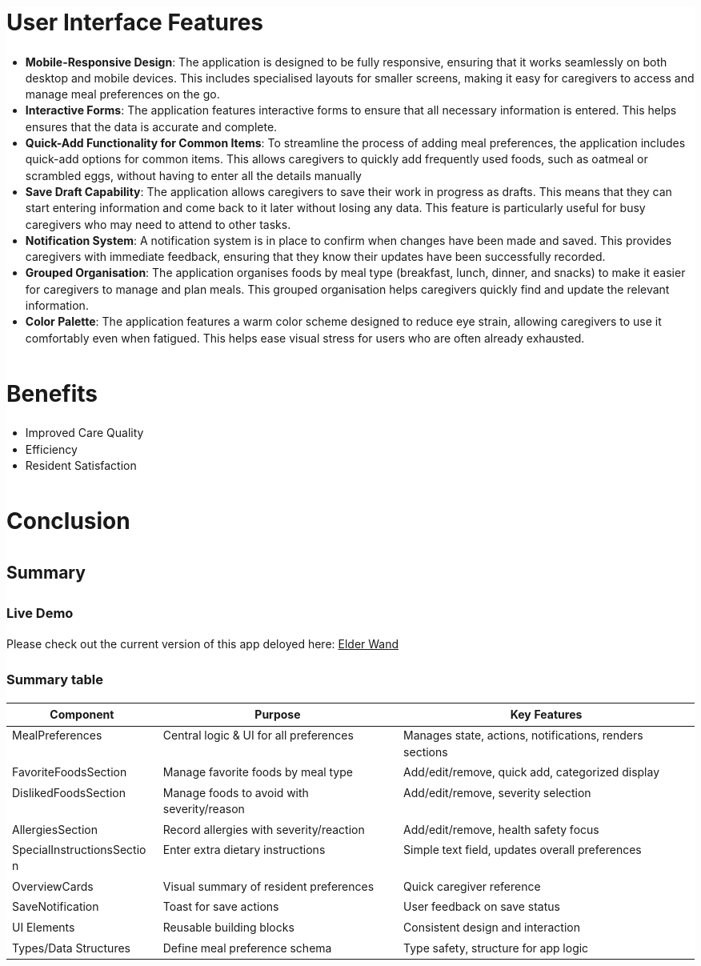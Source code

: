 # User Interface Features
- **Mobile-Responsive Design**: The application is designed to be fully responsive, ensuring that it works seamlessly on both desktop and mobile devices. This includes specialised layouts for smaller screens, making it easy for caregivers to access and manage meal preferences on the go.
- **Interactive Forms**: The application features interactive forms to ensure that all necessary information is entered. This helps ensures that the data is accurate and complete.
- **Quick-Add Functionality for Common Items**: To streamline the process of adding meal preferences, the application includes quick-add options for common items. This allows caregivers to quickly add frequently used foods, such as oatmeal or scrambled eggs, without having to enter all the details manually
- **Save Draft Capability**: The application allows caregivers to save their work in progress as drafts. This means that they can start entering information and come back to it later without losing any data. This feature is particularly useful for busy caregivers who may need to attend to other tasks.
- **Notification System**: A notification system is in place to confirm when changes have been made and saved. This provides caregivers with immediate feedback, ensuring that they know their updates have been successfully recorded.
- **Grouped Organisation**: The application organises foods by meal type (breakfast, lunch, dinner, and snacks) to make it easier for caregivers to manage and plan meals. This grouped organisation helps caregivers quickly find and update the relevant information.
- **Color Palette**: The application features a warm color scheme designed to reduce eye strain, allowing caregivers to use it comfortably even when fatigued. This helps ease visual stress for users who are often already exhausted.

# Benefits
- Improved Care Quality 
- Efficiency
- Resident Satisfaction

# Conclusion
## Summary
### Live Demo
Please check out the current version of this app deloyed here: [Elder Wand](https://elder-wand.vercel.app/)
### Summary table

| Component                  | Purpose                                                        | Key Features                                              |
|----------------------------|----------------------------------------------------------------|-----------------------------------------------------------|
| MealPreferences            | Central logic & UI for all preferences                         | Manages state, actions, notifications, renders sections   |
| FavoriteFoodsSection       | Manage favorite foods by meal type                             | Add/edit/remove, quick add, categorized display           |
| DislikedFoodsSection       | Manage foods to avoid with severity/reason                     | Add/edit/remove, severity selection                       |
| AllergiesSection           | Record allergies with severity/reaction                        | Add/edit/remove, health safety focus                      |
| SpecialInstructionsSection | Enter extra dietary instructions                              | Simple text field, updates overall preferences            |
| OverviewCards              | Visual summary of resident preferences                         | Quick caregiver reference                                 |
| SaveNotification           | Toast for save actions                                         | User feedback on save status                              |
| UI Elements                | Reusable building blocks                                      | Consistent design and interaction                         |
| Types/Data Structures      | Define meal preference schema                                  | Type safety, structure for app logic                      |
